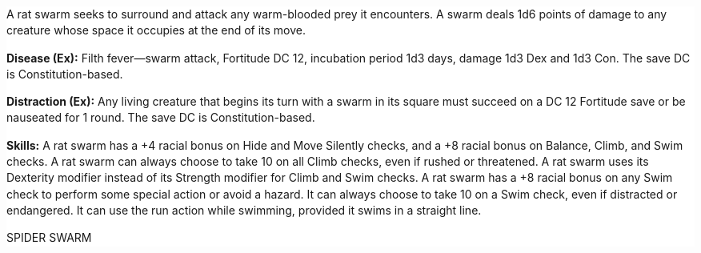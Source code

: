 A rat swarm seeks to surround and attack any warm-blooded prey it encounters. A swarm deals 1d6 points of damage to any creature whose space it occupies at the end of its move.

**Disease (Ex):** Filth fever—swarm attack, Fortitude DC 12, incubation period 1d3 days, damage 1d3 Dex and 1d3 Con. The save DC is Constitution-based.

**Distraction (Ex):** Any living creature that begins its turn with a swarm in its square must succeed on a DC 12 Fortitude save or be nauseated for 1 round. The save DC is Constitution-based.

**Skills:** A rat swarm has a +4 racial bonus on Hide and Move Silently checks, and a +8 racial bonus on Balance, Climb, and Swim checks. A rat swarm can always choose to take 10 on all Climb checks, even if rushed or threatened. A rat swarm uses its Dexterity modifier instead of its Strength modifier for Climb and Swim checks. A rat swarm has a +8 racial bonus on any Swim check to perform some special action or avoid a hazard. It can always choose to take 10 on a Swim check, even if distracted or endangered. It can use the run action while swimming, provided it swims in a straight line.





SPIDER SWARM




























































